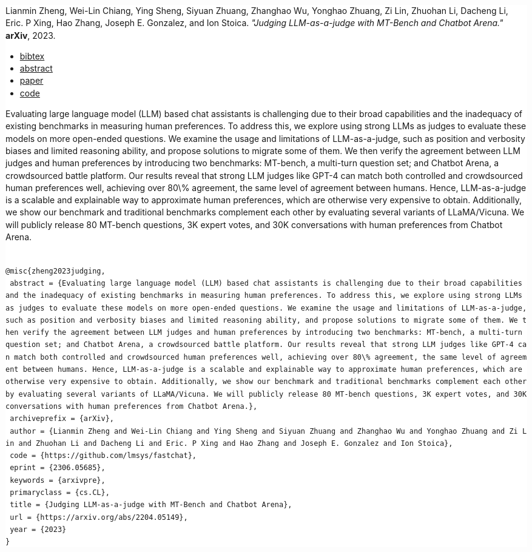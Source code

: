 <div id="zheng2023judging" class="publication">
<div class="summary"><p>Lianmin Zheng, Wei-Lin Chiang, Ying Sheng, Siyuan Zhuang, Zhanghao Wu, Yonghao Zhuang, Zi Lin, Zhuohan Li, Dacheng Li, Eric. P Xing, Hao Zhang, Joseph E. Gonzalez, and Ion Stoica. <i>"Judging LLM-as-a-judge with MT-Bench and Chatbot Arena." </i><b>arXiv</b>, 2023.</p></div><div class="links">
<ul>
	<li><a class="btn btn-primary btn-sm" data-toggle="collapse" href="#zheng2023judging_bib" role="button" aria-expanded="false" aria-controls="CollapseBib">bibtex</a></li>
	<li><a class="btn btn-primary btn-sm" data-toggle="collapse" href="#zheng2023judging_abs" role="button" aria-expanded="false" aria-controls="CollapseAbstract">abstract</a></li>
	<li><a class="btn btn-primary btn-sm" target="_blank" href="https://arxiv.org/abs/2204.05149">paper</a></li>
	<li><a class="btn btn-primary btn-sm" target="_blank" href="https://github.com/lmsys/fastchat">code</a></li>
</ul>
</div>
<div class="cards"><div id="zheng2023judging_abs" class="collapse abstract"><div class="card card-body">Evaluating large language model (LLM) based chat assistants is challenging due to their broad capabilities and the inadequacy of existing benchmarks in measuring human preferences. To address this, we explore using strong LLMs as judges to evaluate these models on more open-ended questions. We examine the usage and limitations of LLM-as-a-judge, such as position and verbosity biases and limited reasoning ability, and propose solutions to migrate some of them. We then verify the agreement between LLM judges and human preferences by introducing two benchmarks: MT-bench, a multi-turn question set; and Chatbot Arena, a crowdsourced battle platform. Our results reveal that strong LLM judges like GPT-4 can match both controlled and crowdsourced human preferences well, achieving over 80\% agreement, the same level of agreement between humans. Hence, LLM-as-a-judge is a scalable and explainable way to approximate human preferences, which are otherwise very expensive to obtain. Additionally, we show our benchmark and traditional benchmarks complement each other by evaluating several variants of LLaMA/Vicuna. We will publicly release 80 MT-bench questions, 3K expert votes, and 30K conversations with human preferences from Chatbot Arena.</div></div><div id="zheng2023judging_bib" class="collapse bibtex-entry"><div class="card card-body"><pre><code class="language-bib" data-lang="bib">
@misc{zheng2023judging,
 abstract = {Evaluating large language model (LLM) based chat assistants is challenging due to their broad capabilities and the inadequacy of existing benchmarks in measuring human preferences. To address this, we explore using strong LLMs as judges to evaluate these models on more open-ended questions. We examine the usage and limitations of LLM-as-a-judge, such as position and verbosity biases and limited reasoning ability, and propose solutions to migrate some of them. We then verify the agreement between LLM judges and human preferences by introducing two benchmarks: MT-bench, a multi-turn question set; and Chatbot Arena, a crowdsourced battle platform. Our results reveal that strong LLM judges like GPT-4 can match both controlled and crowdsourced human preferences well, achieving over 80\% agreement, the same level of agreement between humans. Hence, LLM-as-a-judge is a scalable and explainable way to approximate human preferences, which are otherwise very expensive to obtain. Additionally, we show our benchmark and traditional benchmarks complement each other by evaluating several variants of LLaMA/Vicuna. We will publicly release 80 MT-bench questions, 3K expert votes, and 30K conversations with human preferences from Chatbot Arena.},
 archiveprefix = {arXiv},
 author = {Lianmin Zheng and Wei-Lin Chiang and Ying Sheng and Siyuan Zhuang and Zhanghao Wu and Yonghao Zhuang and Zi Lin and Zhuohan Li and Dacheng Li and Eric. P Xing and Hao Zhang and Joseph E. Gonzalez and Ion Stoica},
 code = {https://github.com/lmsys/fastchat},
 eprint = {2306.05685},
 keywords = {arxivpre},
 primaryclass = {cs.CL},
 title = {Judging LLM-as-a-judge with MT-Bench and Chatbot Arena},
 url = {https://arxiv.org/abs/2204.05149},
 year = {2023}
}
</code></pre></div></div>
</div></div>
